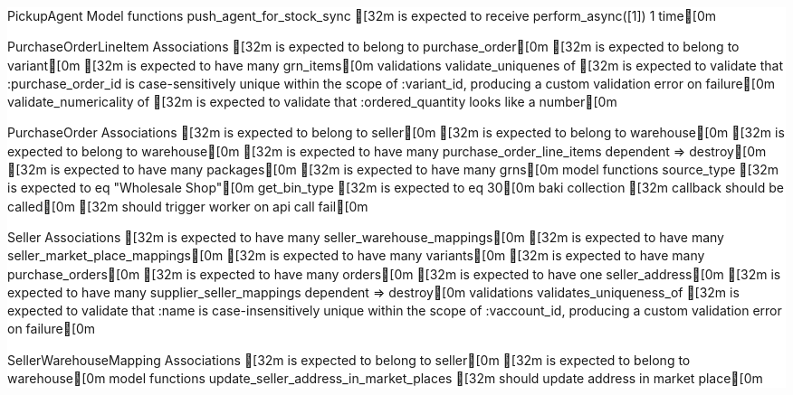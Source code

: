 PickupAgent
  Model functions
    push_agent_for_stock_sync
[32m      is expected to receive perform_async([1]) 1 time[0m

PurchaseOrderLineItem
  Associations
[32m    is expected to belong to purchase_order[0m
[32m    is expected to belong to variant[0m
[32m    is expected to have many grn_items[0m
  validations
    validate_uniquenes of
[32m      is expected to validate that :purchase_order_id is case-sensitively unique within the scope of :variant_id, producing a custom validation error on failure[0m
    validate_numericality of
[32m      is expected to validate that :ordered_quantity looks like a number[0m

PurchaseOrder
  Associations
[32m    is expected to belong to seller[0m
[32m    is expected to belong to warehouse[0m
[32m    is expected to belong to warehouse[0m
[32m    is expected to have many purchase_order_line_items dependent => destroy[0m
[32m    is expected to have many packages[0m
[32m    is expected to have many grns[0m
  model functions
    source_type
[32m      is expected to eq "Wholesale Shop"[0m
    get_bin_type
[32m      is expected to eq 30[0m
    baki collection
[32m      callback should be called[0m
[32m      should trigger worker on api call fail[0m

Seller
  Associations
[32m    is expected to have many seller_warehouse_mappings[0m
[32m    is expected to have many seller_market_place_mappings[0m
[32m    is expected to have many variants[0m
[32m    is expected to have many purchase_orders[0m
[32m    is expected to have many orders[0m
[32m    is expected to have one seller_address[0m
[32m    is expected to have many supplier_seller_mappings dependent => destroy[0m
  validations
    validates_uniqueness_of
[32m      is expected to validate that :name is case-insensitively unique within the scope of :vaccount_id, producing a custom validation error on failure[0m

SellerWarehouseMapping
  Associations
[32m    is expected to belong to seller[0m
[32m    is expected to belong to warehouse[0m
  model functions
    update_seller_address_in_market_places
[32m      should update address in market place[0m
